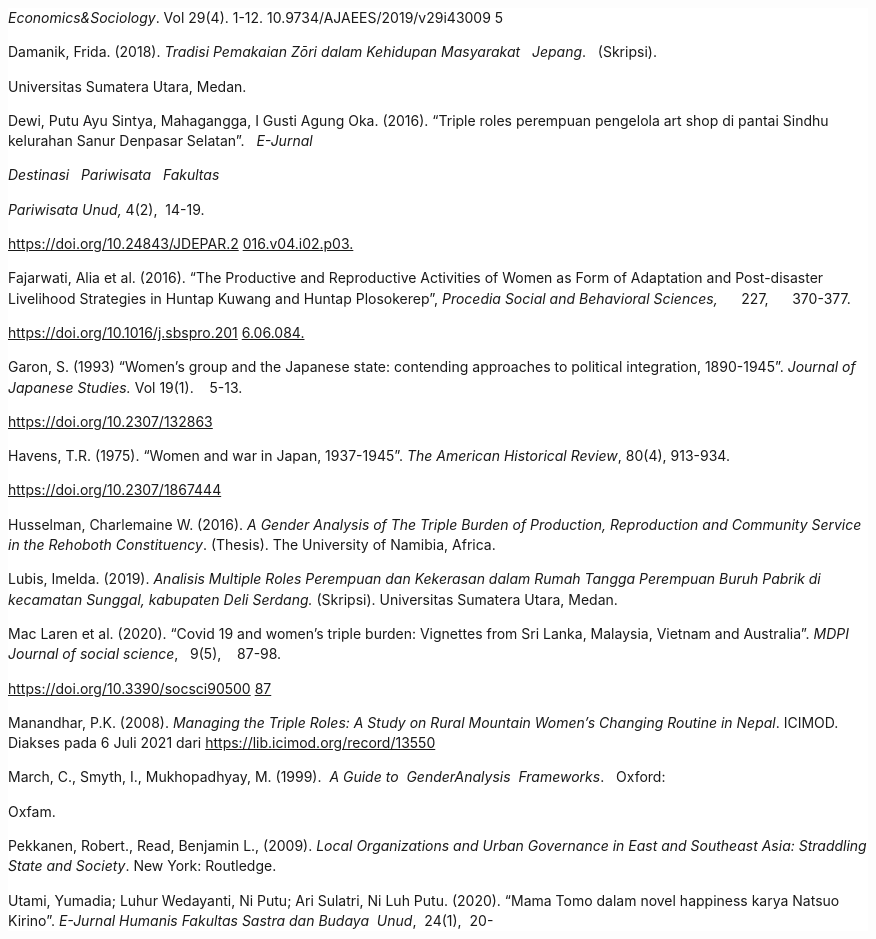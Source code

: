 <p><span class="font4" style="font-style:italic;">Economics&amp;Sociology</span><span class="font4">. Vol 29(4). 1-12. 10.9734/AJAEES/2019/v29i43009 5</span></p>
<p><span class="font4">Damanik, Frida. (2018). </span><span class="font4" style="font-style:italic;">Tradisi Pemakaian Zōri dalam Kehidupan Masyarakat &nbsp;&nbsp;Jepang</span><span class="font4">. &nbsp;&nbsp;(Skripsi).</span></p>
<p><span class="font4">Universitas Sumatera Utara, Medan.</span></p>
<p><span class="font4">Dewi, Putu Ayu Sintya, Mahagangga, I Gusti Agung Oka. (2016). “Triple roles perempuan pengelola art shop di pantai Sindhu kelurahan Sanur Denpasar Selatan”. &nbsp;&nbsp;</span><span class="font4" style="font-style:italic;">E-Jurnal</span></p>
<p><span class="font4" style="font-style:italic;">Destinasi &nbsp;&nbsp;Pariwisata &nbsp;&nbsp;Fakultas</span></p>
<p><span class="font4" style="font-style:italic;">Pariwisata Unud,</span><span class="font4"> 4(2), &nbsp;14-19.</span></p>
<p><a href="https://doi.org/10.24843/JDEPAR.2016.v04.i02.p03"><span class="font4">https://doi.org/10.24843/JDEPAR.2</span></a><span class="font4"> </span><a href="https://doi.org/10.24843/JDEPAR.2016.v04.i02.p03"><span class="font4">016.v04.i02.p03.</span></a></p>
<p><span class="font4">Fajarwati, Alia et al. (2016). “The Productive and Reproductive Activities of Women as Form of Adaptation and Post-disaster Livelihood Strategies in Huntap Kuwang and Huntap Plosokerep”, </span><span class="font4" style="font-style:italic;">Procedia Social and Behavioral Sciences,</span><span class="font4"> &nbsp;&nbsp;&nbsp;&nbsp;&nbsp;227, &nbsp;&nbsp;&nbsp;&nbsp;&nbsp;370-377.</span></p>
<p><a href="https://doi.org/10.1016/j.sbspro.2016.06.084"><span class="font4">https://doi.org/10.1016/j.sbspro.201</span></a><span class="font4"> </span><a href="https://doi.org/10.1016/j.sbspro.2016.06.084"><span class="font4">6.06.084.</span></a></p>
<p><span class="font4">Garon, S. (1993) “Women’s group and the Japanese state: contending approaches to political integration, 1890-1945”. </span><span class="font4" style="font-style:italic;">Journal of Japanese Studies.</span><span class="font4"> Vol 19(1). &nbsp;&nbsp;&nbsp;5-13.</span></p>
<p><a href="https://doi.org/10.2307/132863"><span class="font4">https://doi.org/10.2307/132863</span></a></p>
<p><span class="font4">Havens, T.R. (1975). “Women and war in Japan, 1937-1945”. </span><span class="font4" style="font-style:italic;">The American Historical Review</span><span class="font4">, 80(4), 913-934.</span></p>
<p><a href="https://doi.org/10.2307/1867444"><span class="font4">https://doi.org/10.2307/1867444</span></a></p>
<p><span class="font4">Husselman, Charlemaine W. (2016). </span><span class="font4" style="font-style:italic;">A Gender Analysis of The Triple Burden of Production, Reproduction and Community Service in the Rehoboth Constituency</span><span class="font4">. (Thesis). The University of Namibia, Africa.</span></p>
<p><span class="font4">Lubis, Imelda. (2019). </span><span class="font4" style="font-style:italic;">Analisis Multiple Roles Perempuan dan Kekerasan dalam Rumah Tangga Perempuan Buruh Pabrik di kecamatan Sunggal, kabupaten Deli Serdang.</span><span class="font4"> (Skripsi). Universitas Sumatera Utara, Medan.</span></p>
<p><span class="font4">Mac Laren et al. (2020). “Covid 19 and women’s triple burden: Vignettes from Sri Lanka, Malaysia, Vietnam and Australia”. </span><span class="font4" style="font-style:italic;">MDPI Journal of social science</span><span class="font4">, &nbsp;&nbsp;9(5), &nbsp;&nbsp;&nbsp;87-98.</span></p>
<p><a href="https://doi.org/10.3390/socsci9050087"><span class="font4">https://doi.org/10.3390/socsci90500</span></a><span class="font4"> </span><a href="https://doi.org/10.3390/socsci9050087"><span class="font4">87</span></a></p>
<p><span class="font4">Manandhar, P.K. (2008). </span><span class="font4" style="font-style:italic;">Managing the Triple Roles: A Study on Rural Mountain Women’s Changing Routine in Nepal</span><span class="font4">. ICIMOD. Diakses pada 6 Juli 2021 dari </span><a href="https://lib.icimod.org/record/13550"><span class="font4">https://lib.icimod.org/record/13550</span></a></p>
<p><span class="font4">March, C., Smyth, I., Mukhopadhyay, M. (1999). &nbsp;</span><span class="font4" style="font-style:italic;">A Guide to &nbsp;GenderAnalysis &nbsp;Frameworks</span><span class="font4">. &nbsp;&nbsp;Oxford:</span></p>
<p><span class="font4">Oxfam.</span></p>
<p><span class="font4">Pekkanen, Robert., Read, Benjamin L., (2009). </span><span class="font4" style="font-style:italic;">Local Organizations and Urban Governance in East and Southeast Asia: Straddling State and Society</span><span class="font4">. New York: Routledge.</span></p>
<p><span class="font4">Utami, Yumadia; Luhur Wedayanti, Ni Putu; Ari Sulatri, Ni Luh Putu. (2020). “Mama Tomo dalam novel happiness karya Natsuo Kirino”. </span><span class="font4" style="font-style:italic;">E-Jurnal Humanis Fakultas Sastra dan Budaya &nbsp;Unud</span><span class="font4">, &nbsp;24(1), &nbsp;20-</span></p>
